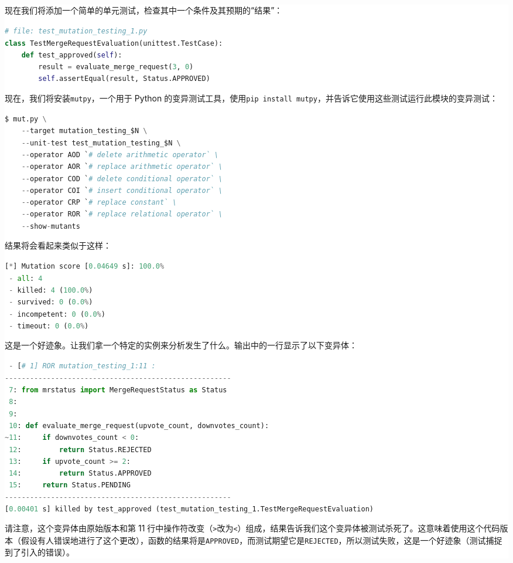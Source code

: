 现在我们将添加一个简单的单元测试，检查其中一个条件及其预期的“结果”：

```py
# file: test_mutation_testing_1.py
class TestMergeRequestEvaluation(unittest.TestCase):
    def test_approved(self):
        result = evaluate_merge_request(3, 0)
        self.assertEqual(result, Status.APPROVED)
```

现在，我们将安装`mutpy`，一个用于 Python 的变异测试工具，使用`pip install mutpy`，并告诉它使用这些测试运行此模块的变异测试：

```py
$ mut.py \
    --target mutation_testing_$N \
    --unit-test test_mutation_testing_$N \
    --operator AOD `# delete arithmetic operator` \
    --operator AOR `# replace arithmetic operator` \
    --operator COD `# delete conditional operator` \
    --operator COI `# insert conditional operator` \
    --operator CRP `# replace constant` \
    --operator ROR `# replace relational operator` \
    --show-mutants
```

结果将会看起来类似于这样：

```py
[*] Mutation score [0.04649 s]: 100.0%
 - all: 4
 - killed: 4 (100.0%)
 - survived: 0 (0.0%)
 - incompetent: 0 (0.0%)
 - timeout: 0 (0.0%)
```

这是一个好迹象。让我们拿一个特定的实例来分析发生了什么。输出中的一行显示了以下变异体：

```py
 - [# 1] ROR mutation_testing_1:11 : 
------------------------------------------------------
 7: from mrstatus import MergeRequestStatus as Status
 8: 
 9: 
 10: def evaluate_merge_request(upvote_count, downvotes_count):
~11:     if downvotes_count < 0:
 12:         return Status.REJECTED
 13:     if upvote_count >= 2:
 14:         return Status.APPROVED
 15:     return Status.PENDING
------------------------------------------------------
[0.00401 s] killed by test_approved (test_mutation_testing_1.TestMergeRequestEvaluation)
```

请注意，这个变异体由原始版本和第 11 行中操作符改变（`>`改为`<`）组成，结果告诉我们这个变异体被测试杀死了。这意味着使用这个代码版本（假设有人错误地进行了这个更改），函数的结果将是`APPROVED`，而测试期望它是`REJECTED`，所以测试失败，这是一个好迹象（测试捕捉到了引入的错误）。
